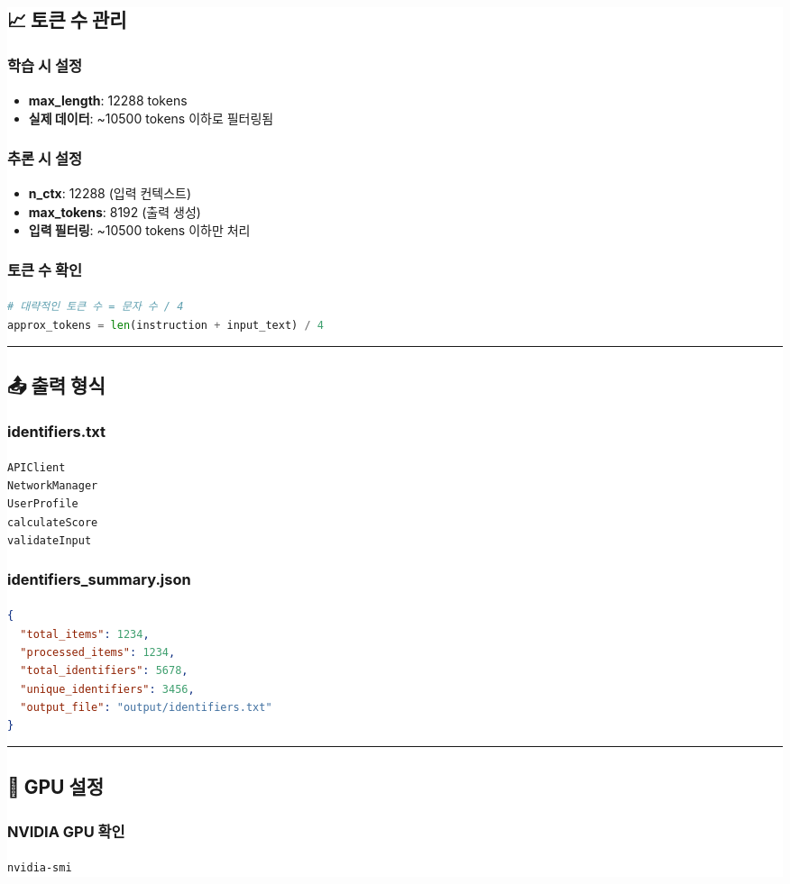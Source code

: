## 📈 토큰 수 관리

### 학습 시 설정
- **max_length**: 12288 tokens
- **실제 데이터**: ~10500 tokens 이하로 필터링됨

### 추론 시 설정
- **n_ctx**: 12288 (입력 컨텍스트)
- **max_tokens**: 8192 (출력 생성)
- **입력 필터링**: ~10500 tokens 이하만 처리

### 토큰 수 확인
```python
# 대략적인 토큰 수 = 문자 수 / 4
approx_tokens = len(instruction + input_text) / 4
```

---

## 📤 출력 형식

### identifiers.txt
```
APIClient
NetworkManager
UserProfile
calculateScore
validateInput
```

### identifiers_summary.json
```json
{
  "total_items": 1234,
  "processed_items": 1234,
  "total_identifiers": 5678,
  "unique_identifiers": 3456,
  "output_file": "output/identifiers.txt"
}
```

---

## 🔧 GPU 설정

### NVIDIA GPU 확인
```bash
nvidia-smi
```
